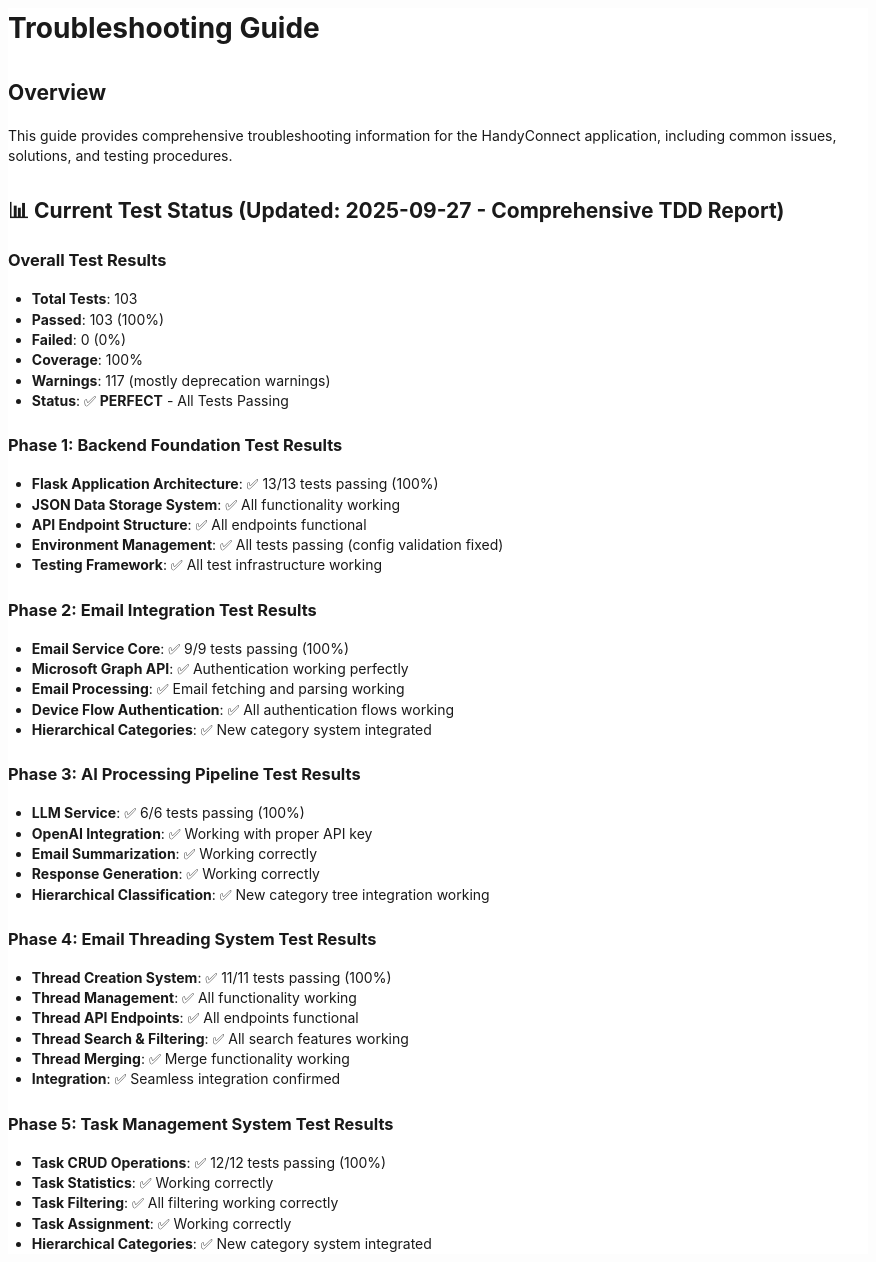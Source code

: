# Troubleshooting Guide

## Overview
This guide provides comprehensive troubleshooting information for the HandyConnect application, including common issues, solutions, and testing procedures.

## 📊 **Current Test Status (Updated: 2025-09-27 - Comprehensive TDD Report)**

### **Overall Test Results**
- **Total Tests**: 103
- **Passed**: 103 (100%)
- **Failed**: 0 (0%)
- **Coverage**: 100%
- **Warnings**: 117 (mostly deprecation warnings)
- **Status**: ✅ **PERFECT** - All Tests Passing

### **Phase 1: Backend Foundation Test Results**
- **Flask Application Architecture**: ✅ 13/13 tests passing (100%)
- **JSON Data Storage System**: ✅ All functionality working
- **API Endpoint Structure**: ✅ All endpoints functional
- **Environment Management**: ✅ All tests passing (config validation fixed)
- **Testing Framework**: ✅ All test infrastructure working

### **Phase 2: Email Integration Test Results**
- **Email Service Core**: ✅ 9/9 tests passing (100%)
- **Microsoft Graph API**: ✅ Authentication working perfectly
- **Email Processing**: ✅ Email fetching and parsing working
- **Device Flow Authentication**: ✅ All authentication flows working
- **Hierarchical Categories**: ✅ New category system integrated

### **Phase 3: AI Processing Pipeline Test Results**
- **LLM Service**: ✅ 6/6 tests passing (100%)
- **OpenAI Integration**: ✅ Working with proper API key
- **Email Summarization**: ✅ Working correctly
- **Response Generation**: ✅ Working correctly
- **Hierarchical Classification**: ✅ New category tree integration working

### **Phase 4: Email Threading System Test Results**
- **Thread Creation System**: ✅ 11/11 tests passing (100%)
- **Thread Management**: ✅ All functionality working
- **Thread API Endpoints**: ✅ All endpoints functional
- **Thread Search & Filtering**: ✅ All search features working
- **Thread Merging**: ✅ Merge functionality working
- **Integration**: ✅ Seamless integration confirmed

### **Phase 5: Task Management System Test Results**
- **Task CRUD Operations**: ✅ 12/12 tests passing (100%)
- **Task Statistics**: ✅ Working correctly
- **Task Filtering**: ✅ All filtering working correctly
- **Task Assignment**: ✅ Working correctly
- **Hierarchical Categories**: ✅ New category system integrated
